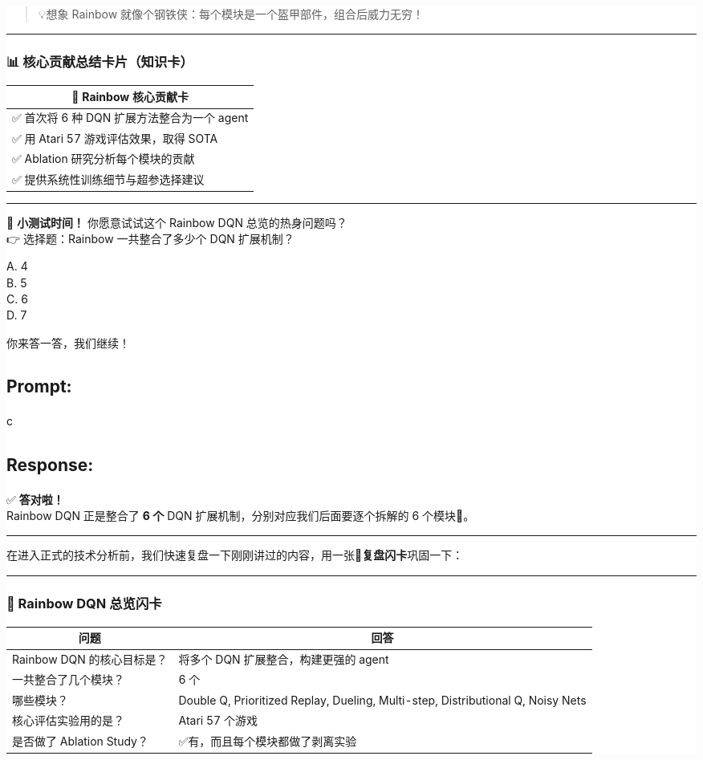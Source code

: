 > 💡想象 Rainbow 就像个钢铁侠：每个模块是一个盔甲部件，组合后威力无穷！

* * *

### 📊 核心贡献总结卡片（知识卡）

| 🌟 Rainbow 核心贡献卡 |
| --- |
| ✅ 首次将 6 种 DQN 扩展方法整合为一个 agent |
| ✅ 用 Atari 57 游戏评估效果，取得 SOTA |
| ✅ Ablation 研究分析每个模块的贡献 |
| ✅ 提供系统性训练细节与超参选择建议 |

* * *

🧩 **小测试时间！** 你愿意试试这个 Rainbow DQN 总览的热身问题吗？  
👉 选择题：Rainbow 一共整合了多少个 DQN 扩展机制？

A. 4  
B. 5  
C. 6  
D. 7

你来答一答，我们继续！

## Prompt:
c

## Response:
✅ **答对啦！**  
Rainbow DQN 正是整合了 **6 个** DQN 扩展机制，分别对应我们后面要逐个拆解的 6 个模块🎯。

* * *

在进入正式的技术分析前，我们快速复盘一下刚刚讲过的内容，用一张🎴**复盘闪卡**巩固一下：

* * *

### 🌈 Rainbow DQN 总览闪卡

| 问题 | 回答 |
| --- | --- |
| Rainbow DQN 的核心目标是？ | 将多个 DQN 扩展整合，构建更强的 agent |
| 一共整合了几个模块？ | 6 个 |
| 哪些模块？ | Double Q, Prioritized Replay, Dueling, Multi-step, Distributional Q, Noisy Nets |
| 核心评估实验用的是？ | Atari 57 个游戏 |
| 是否做了 Ablation Study？ | ✅有，而且每个模块都做了剥离实验 |
